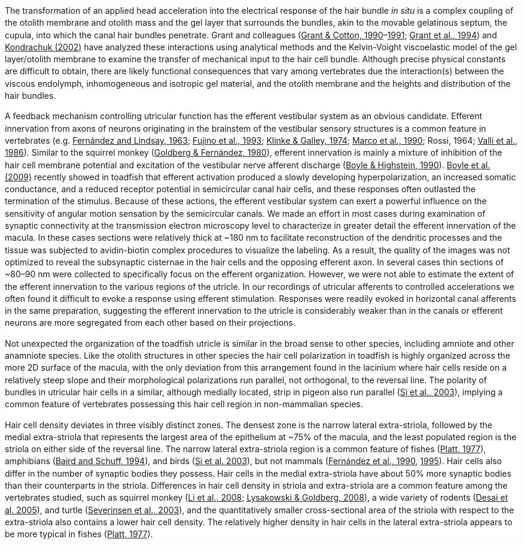 The transformation of an applied head acceleration into the electrical response of the hair bundle *in situ* is a complex coupling of the otolith membrane and otolith mass and the gel layer that surrounds the bundles, akin to the movable gelatinous septum, the cupula, into which the canal hair bundles penetrate. Grant and colleagues ([Grant & Cotton, 1990](#R40)–[1991](#R91); [Grant et al., 1994](#R41)) and [Kondrachuk (2002)](#R50) have analyzed these interactions using analytical methods and the Kelvin-Voight viscoelastic model of the gel layer/otolith membrane to examine the transfer of mechanical input to the hair cell bundle. Although precise physical constants are difficult to obtain, there are likely functional consequences that vary among vertebrates due the interaction(s) between the viscous endolymph, inhomogeneous and isotropic gel material, and the otolith membrane and the heights and distribution of the hair bundles.

A feedback mechanism controlling utricular function has the efferent vestibular system as an obvious candidate. Efferent innervation from axons of neurons originating in the brainstem of the vestibular sensory structures is a common feature in vertebrates (e.g. [Fernández and Lindsay, 1963](#R28); [Fujino et al., 1993](#R36); [Klinke & Galley, 1974](#R49); [Marco et al., 1990](#R68); Rossi, 1964; [Valli et al., 1986](#R102)). Similar to the squirrel monkey ([Goldberg & Fernández, 1980](#R38)), efferent innervation is mainly a mixture of inhibition of the hair cell membrane potential and excitation of the vestibular nerve afferent discharge ([Boyle & Highstein, 1990](#R10)). [Boyle et al. (2009)](#R14) recently showed in toadfish that efferent activation produced a slowly developing hyperpolarization, an increased somatic conductance, and a reduced receptor potential in semicircular canal hair cells, and these responses often outlasted the termination of the stimulus. Because of these actions, the efferent vestibular system can exert a powerful influence on the sensitivity of angular motion sensation by the semicircular canals. We made an effort in most cases during examination of synaptic connectivity at the transmission electron microscopy level to characterize in greater detail the efferent innervation of the macula. In these cases sections were relatively thick at ~180 nm to facilitate reconstruction of the dendritic processes and the tissue was subjected to avidin-biotin complex procedures to visualize the labeling. As a result, the quality of the images was not optimized to reveal the subsynaptic cisternae in the hair cells and the opposing efferent axon. In several cases thin sections of ~80–90 nm were collected to specifically focus on the efferent organization. However, we were not able to estimate the extent of the efferent innervation to the various regions of the utricle. In our recordings of utricular afferents to controlled accelerations we often found it difficult to evoke a response using efferent stimulation. Responses were readily evoked in horizontal canal afferents in the same preparation, suggesting the efferent innervation to the utricle is considerably weaker than in the canals or efferent neurons are more segregated from each other based on their projections.

Not unexpected the organization of the toadfish utricle is similar in the broad sense to other species, including amniote and other anamniote species. Like the otolith structures in other species the hair cell polarization in toadfish is highly organized across the more 2D surface of the macula, with the only deviation from this arrangement found in the lacinium where hair cells reside on a relatively steep slope and their morphological polarizations run parallel, not orthogonal, to the reversal line. The polarity of bundles in utricular hair cells in a similar, although medially located, strip in pigeon also run parallel ([Si et al., 2003](#R96)), implying a common feature of vertebrates possessing this hair cell region in non-mammalian species.

Hair cell density deviates in three visibly distinct zones. The densest zone is the narrow lateral extra-striola, followed by the medial extra-striola that represents the largest area of the epithelium at ~75% of the macula, and the least populated region is the striola on either side of the reversal line. The narrow lateral extra-striola region is a common feature of fishes ([Platt, 1977](#R74)), amphibians ([Baird and Schuff, 1994](#R8)), and birds ([Si et al. 2003](#R96)), but not mammals ([Fernández et al., 1990](#R29), [1995](#R30)). Hair cells also differ in the number of synaptic bodies they possess. Hair cells in the medial extra-striola have about 50% more synaptic bodies than their counterparts in the striola. Differences in hair cell density in striola and extra-striola are a common feature among the vertebrates studied, such as squirrel monkey ([Li et al., 2008](#R54); [Lysakowski & Goldberg, 2008](#R65)), a wide variety of rodents ([Desai et al. 2005](#R20)), and turtle ([Severinsen et al., 2003](#R93)), and the quantitatively smaller cross-sectional area of the striola with respect to the extra-striola also contains a lower hair cell density. The relatively higher density in hair cells in the lateral extra-striola appears to be more typical in fishes ([Platt, 1977](#R74)).
